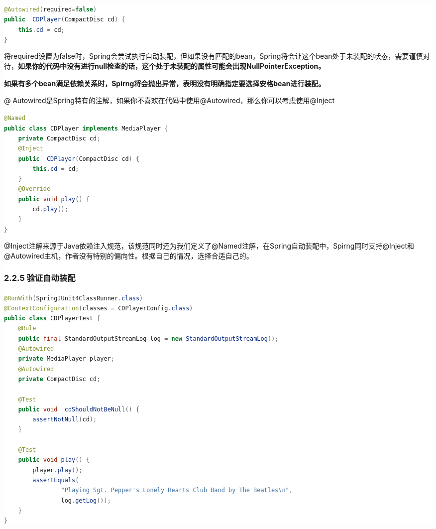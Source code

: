 ```java
@Autowired(required=false)
public  CDPlayer(CompactDisc cd) {
    this.cd = cd;
}
```
将required设置为false时，Spring会尝试执行自动装配，但如果没有匹配的bean，Spring将会让这个bean处于未装配的状态，需要谨慎对待，**如果你的代码中没有进行null检查的话，这个处于未装配的属性可能会出现NullPointerException。**

**如果有多个bean满足依赖关系时，Spirng将会抛出异常，表明没有明确指定要选择安格bean进行装配。**

@ Autowired是Spring特有的注解，如果你不喜欢在代码中使用@Autowired，那么你可以考虑使用@Inject

```java
@Named
public class CDPlayer implements MediaPlayer {
    private CompactDisc cd;
    @Inject
    public  CDPlayer(CompactDisc cd) {
        this.cd = cd;
    }
    @Override
    public void play() {
        cd.play();
    }
}
```

@Inject注解来源于Java依赖注入规范，该规范同时还为我们定义了@Named注解，在Spring自动装配中，Spirng同时支持@Inject和@Autowired主机，作者没有特别的偏向性。根据自己的情况，选择合适自己的。

### 2.2.5 验证自动装配

```java
@RunWith(SpringJUnit4ClassRunner.class)
@ContextConfiguration(classes = CDPlayerConfig.class)
public class CDPlayerTest {
    @Rule
    public final StandardOutputStreamLog log = new StandardOutputStreamLog();
    @Autowired
    private MediaPlayer player;
    @Autowired
    private CompactDisc cd;

    @Test
    public void  cdShouldNotBeNull() {
        assertNotNull(cd);
    }

    @Test
    public void play() {
        player.play();
        assertEquals(
                "Playing Sgt. Pepper's Lonely Hearts Club Band by The Beatles\n",
                log.getLog());
    }
}
```
